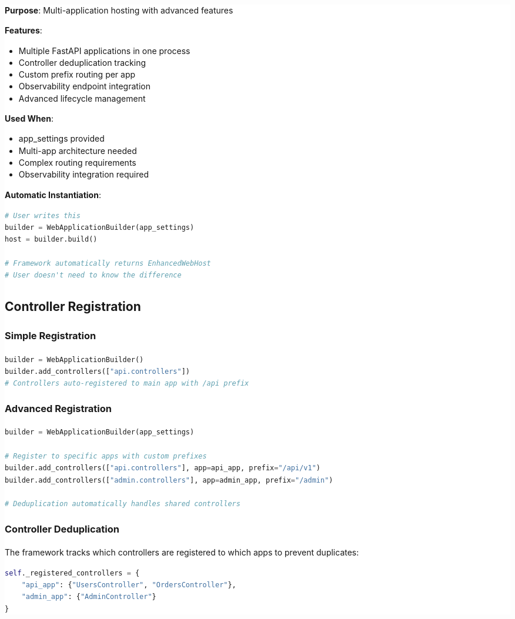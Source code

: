 **Purpose**: Multi-application hosting with advanced features

**Features**:

- Multiple FastAPI applications in one process
- Controller deduplication tracking
- Custom prefix routing per app
- Observability endpoint integration
- Advanced lifecycle management

**Used When**:

- app_settings provided
- Multi-app architecture needed
- Complex routing requirements
- Observability integration required

**Automatic Instantiation**:

```python
# User writes this
builder = WebApplicationBuilder(app_settings)
host = builder.build()

# Framework automatically returns EnhancedWebHost
# User doesn't need to know the difference
```

## Controller Registration

### Simple Registration

```python
builder = WebApplicationBuilder()
builder.add_controllers(["api.controllers"])
# Controllers auto-registered to main app with /api prefix
```

### Advanced Registration

```python
builder = WebApplicationBuilder(app_settings)

# Register to specific apps with custom prefixes
builder.add_controllers(["api.controllers"], app=api_app, prefix="/api/v1")
builder.add_controllers(["admin.controllers"], app=admin_app, prefix="/admin")

# Deduplication automatically handles shared controllers
```

### Controller Deduplication

The framework tracks which controllers are registered to which apps to prevent duplicates:

```python
self._registered_controllers = {
    "api_app": {"UsersController", "OrdersController"},
    "admin_app": {"AdminController"}
}
```
